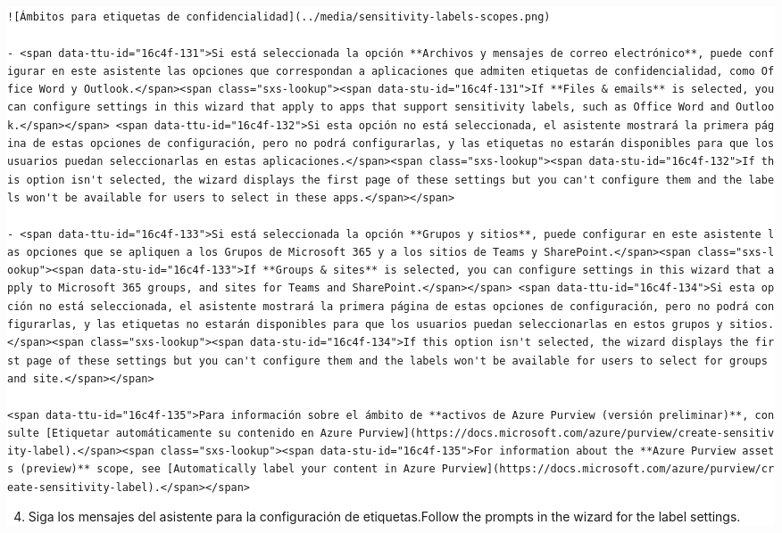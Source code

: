     ![Ámbitos para etiquetas de confidencialidad](../media/sensitivity-labels-scopes.png)
    
    - <span data-ttu-id="16c4f-131">Si está seleccionada la opción **Archivos y mensajes de correo electrónico**, puede configurar en este asistente las opciones que correspondan a aplicaciones que admiten etiquetas de confidencialidad, como Office Word y Outlook.</span><span class="sxs-lookup"><span data-stu-id="16c4f-131">If **Files & emails** is selected, you can configure settings in this wizard that apply to apps that support sensitivity labels, such as Office Word and Outlook.</span></span> <span data-ttu-id="16c4f-132">Si esta opción no está seleccionada, el asistente mostrará la primera página de estas opciones de configuración, pero no podrá configurarlas, y las etiquetas no estarán disponibles para que los usuarios puedan seleccionarlas en estas aplicaciones.</span><span class="sxs-lookup"><span data-stu-id="16c4f-132">If this option isn't selected, the wizard displays the first page of these settings but you can't configure them and the labels won't be available for users to select in these apps.</span></span>
    
    - <span data-ttu-id="16c4f-133">Si está seleccionada la opción **Grupos y sitios**, puede configurar en este asistente las opciones que se apliquen a los Grupos de Microsoft 365 y a los sitios de Teams y SharePoint.</span><span class="sxs-lookup"><span data-stu-id="16c4f-133">If **Groups & sites** is selected, you can configure settings in this wizard that apply to Microsoft 365 groups, and sites for Teams and SharePoint.</span></span> <span data-ttu-id="16c4f-134">Si esta opción no está seleccionada, el asistente mostrará la primera página de estas opciones de configuración, pero no podrá configurarlas, y las etiquetas no estarán disponibles para que los usuarios puedan seleccionarlas en estos grupos y sitios.</span><span class="sxs-lookup"><span data-stu-id="16c4f-134">If this option isn't selected, the wizard displays the first page of these settings but you can't configure them and the labels won't be available for users to select for groups and site.</span></span>
    
    <span data-ttu-id="16c4f-135">Para información sobre el ámbito de **activos de Azure Purview (versión preliminar)**, consulte [Etiquetar automáticamente su contenido en Azure Purview](https://docs.microsoft.com/azure/purview/create-sensitivity-label).</span><span class="sxs-lookup"><span data-stu-id="16c4f-135">For information about the **Azure Purview assets (preview)** scope, see [Automatically label your content in Azure Purview](https://docs.microsoft.com/azure/purview/create-sensitivity-label).</span></span>

4. <span data-ttu-id="16c4f-136">Siga los mensajes del asistente para la configuración de etiquetas.</span><span class="sxs-lookup"><span data-stu-id="16c4f-136">Follow the prompts in the wizard for the label settings.</span></span>
    
